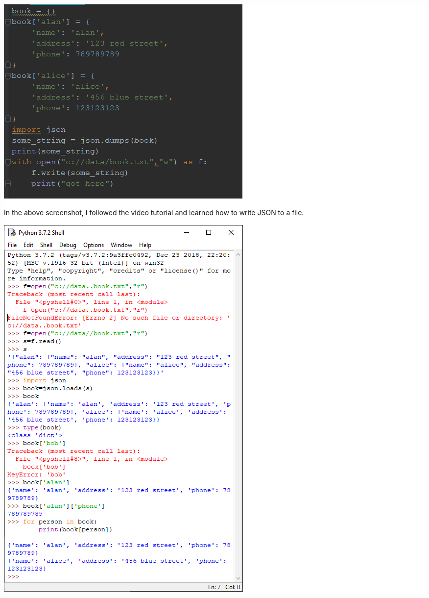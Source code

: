 ![](/assets/write_json_to_file.PNG)

In the above screenshot, I followed the video tutorial and learned how to write JSON to a file.

![](/assets/read_json_from_file_and_convert_to_dict.PNG)
